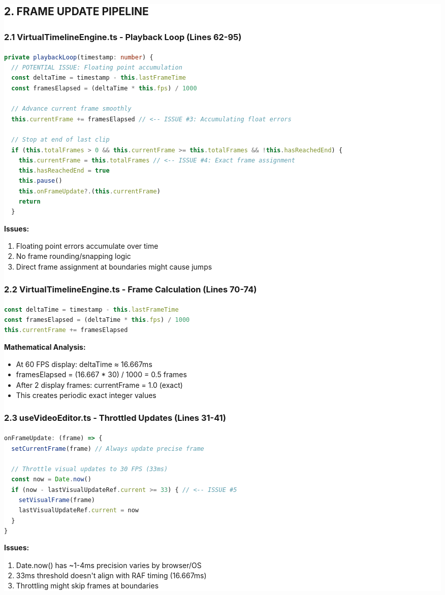 ## 2. FRAME UPDATE PIPELINE

### 2.1 VirtualTimelineEngine.ts - Playback Loop (Lines 62-95)
```typescript
private playbackLoop(timestamp: number) {
  // POTENTIAL ISSUE: Floating point accumulation
  const deltaTime = timestamp - this.lastFrameTime
  const framesElapsed = (deltaTime * this.fps) / 1000
  
  // Advance current frame smoothly
  this.currentFrame += framesElapsed // <-- ISSUE #3: Accumulating float errors
  
  // Stop at end of last clip
  if (this.totalFrames > 0 && this.currentFrame >= this.totalFrames && !this.hasReachedEnd) {
    this.currentFrame = this.totalFrames // <-- ISSUE #4: Exact frame assignment
    this.hasReachedEnd = true
    this.pause()
    this.onFrameUpdate?.(this.currentFrame)
    return
  }
```
**Issues:**
1. Floating point errors accumulate over time
2. No frame rounding/snapping logic
3. Direct frame assignment at boundaries might cause jumps

### 2.2 VirtualTimelineEngine.ts - Frame Calculation (Lines 70-74)
```typescript
const deltaTime = timestamp - this.lastFrameTime
const framesElapsed = (deltaTime * this.fps) / 1000
this.currentFrame += framesElapsed
```
**Mathematical Analysis:**
- At 60 FPS display: deltaTime ≈ 16.667ms
- framesElapsed = (16.667 * 30) / 1000 = 0.5 frames
- After 2 display frames: currentFrame = 1.0 (exact)
- This creates periodic exact integer values

### 2.3 useVideoEditor.ts - Throttled Updates (Lines 31-41)
```typescript
onFrameUpdate: (frame) => {
  setCurrentFrame(frame) // Always update precise frame
  
  // Throttle visual updates to 30 FPS (33ms)
  const now = Date.now()
  if (now - lastVisualUpdateRef.current >= 33) { // <-- ISSUE #5
    setVisualFrame(frame)
    lastVisualUpdateRef.current = now
  }
}
```
**Issues:**
1. Date.now() has ~1-4ms precision varies by browser/OS
2. 33ms threshold doesn't align with RAF timing (16.667ms)
3. Throttling might skip frames at boundaries
